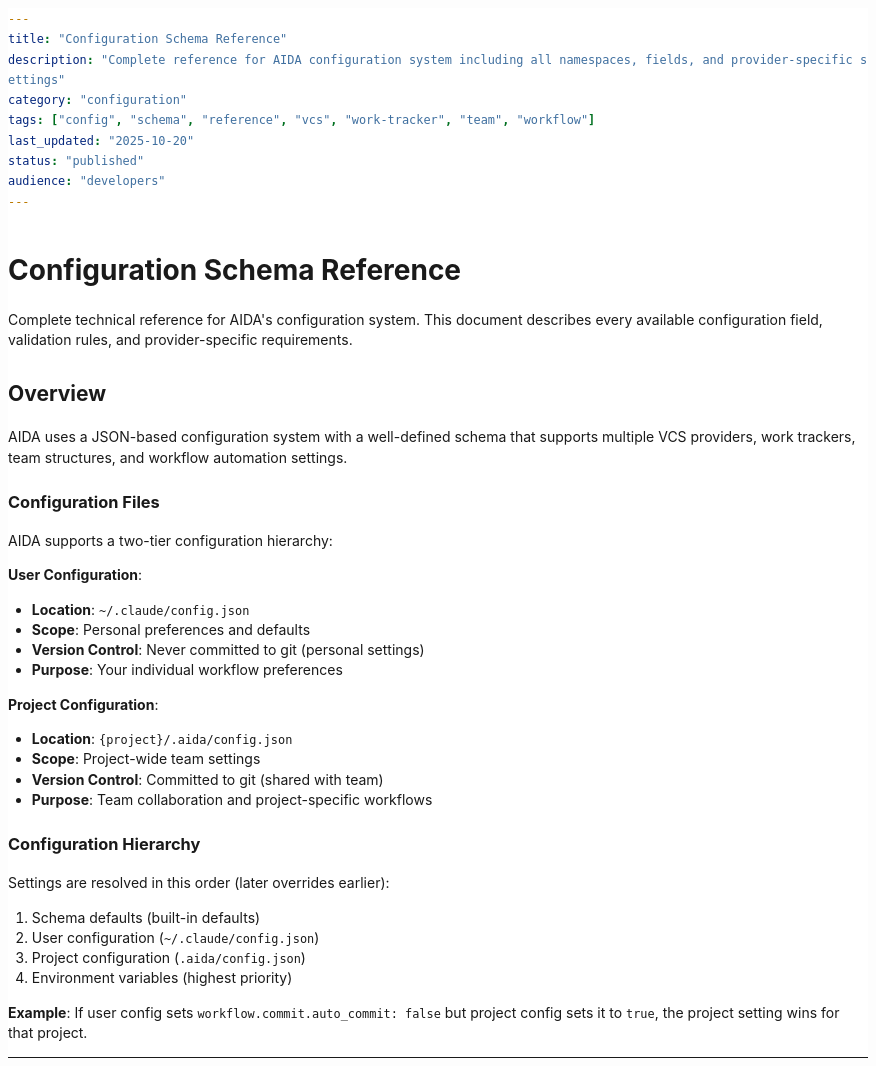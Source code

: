 ```yaml
---
title: "Configuration Schema Reference"
description: "Complete reference for AIDA configuration system including all namespaces, fields, and provider-specific settings"
category: "configuration"
tags: ["config", "schema", "reference", "vcs", "work-tracker", "team", "workflow"]
last_updated: "2025-10-20"
status: "published"
audience: "developers"
---
```


# Configuration Schema Reference

Complete technical reference for AIDA's configuration system. This document describes every available configuration field, validation rules, and provider-specific requirements.

## Overview

AIDA uses a JSON-based configuration system with a well-defined schema that supports multiple VCS providers, work trackers, team structures, and workflow automation settings.

### Configuration Files

AIDA supports a two-tier configuration hierarchy:

**User Configuration**:

- **Location**: `~/.claude/config.json`
- **Scope**: Personal preferences and defaults
- **Version Control**: Never committed to git (personal settings)
- **Purpose**: Your individual workflow preferences

**Project Configuration**:

- **Location**: `{project}/.aida/config.json`
- **Scope**: Project-wide team settings
- **Version Control**: Committed to git (shared with team)
- **Purpose**: Team collaboration and project-specific workflows

### Configuration Hierarchy

Settings are resolved in this order (later overrides earlier):

1. Schema defaults (built-in defaults)
2. User configuration (`~/.claude/config.json`)
3. Project configuration (`.aida/config.json`)
4. Environment variables (highest priority)

**Example**: If user config sets `workflow.commit.auto_commit: false` but project config sets it to `true`, the project setting wins for that project.

---
